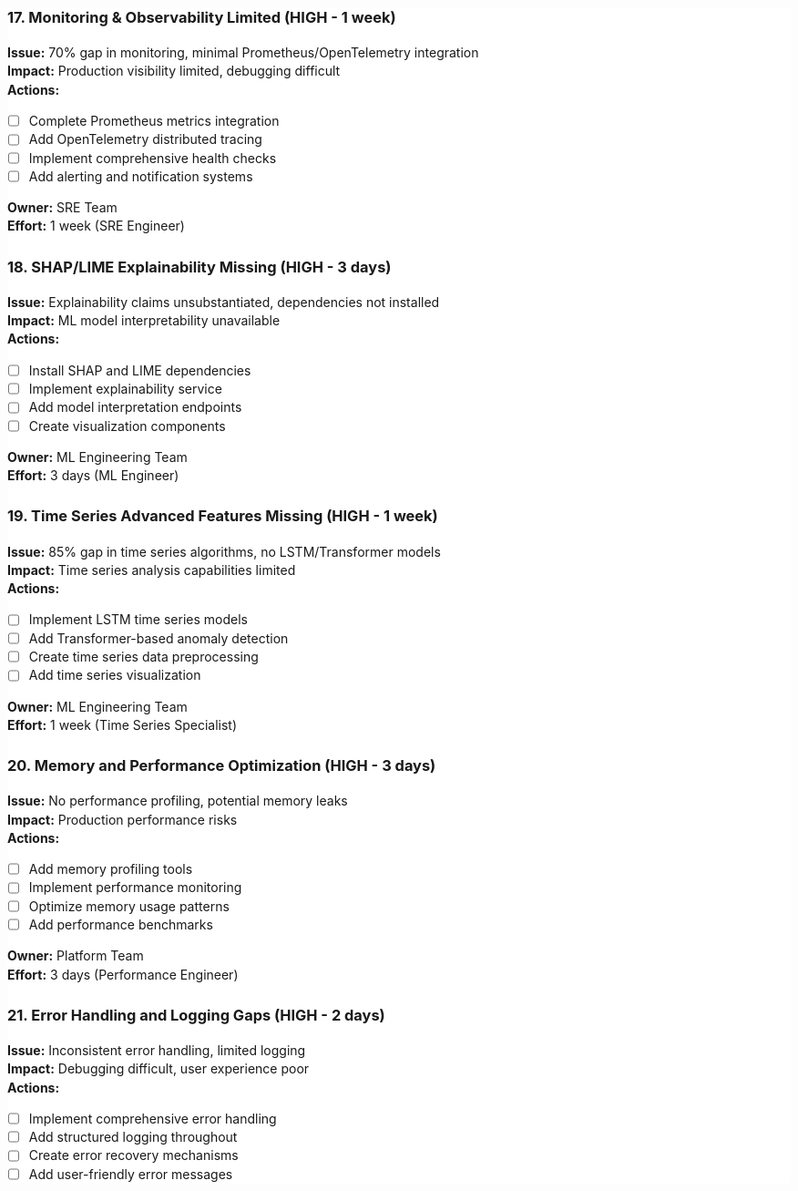 ### 17. Monitoring & Observability Limited (HIGH - 1 week)
**Issue:** 70% gap in monitoring, minimal Prometheus/OpenTelemetry integration  
**Impact:** Production visibility limited, debugging difficult  
**Actions:**
- [ ] Complete Prometheus metrics integration
- [ ] Add OpenTelemetry distributed tracing
- [ ] Implement comprehensive health checks
- [ ] Add alerting and notification systems

**Owner:** SRE Team  
**Effort:** 1 week (SRE Engineer)

### 18. SHAP/LIME Explainability Missing (HIGH - 3 days)
**Issue:** Explainability claims unsubstantiated, dependencies not installed  
**Impact:** ML model interpretability unavailable  
**Actions:**
- [ ] Install SHAP and LIME dependencies
- [ ] Implement explainability service
- [ ] Add model interpretation endpoints
- [ ] Create visualization components

**Owner:** ML Engineering Team  
**Effort:** 3 days (ML Engineer)

### 19. Time Series Advanced Features Missing (HIGH - 1 week)
**Issue:** 85% gap in time series algorithms, no LSTM/Transformer models  
**Impact:** Time series analysis capabilities limited  
**Actions:**
- [ ] Implement LSTM time series models
- [ ] Add Transformer-based anomaly detection
- [ ] Create time series data preprocessing
- [ ] Add time series visualization

**Owner:** ML Engineering Team  
**Effort:** 1 week (Time Series Specialist)

### 20. Memory and Performance Optimization (HIGH - 3 days)
**Issue:** No performance profiling, potential memory leaks  
**Impact:** Production performance risks  
**Actions:**
- [ ] Add memory profiling tools
- [ ] Implement performance monitoring
- [ ] Optimize memory usage patterns
- [ ] Add performance benchmarks

**Owner:** Platform Team  
**Effort:** 3 days (Performance Engineer)

### 21. Error Handling and Logging Gaps (HIGH - 2 days)
**Issue:** Inconsistent error handling, limited logging  
**Impact:** Debugging difficult, user experience poor  
**Actions:**
- [ ] Implement comprehensive error handling
- [ ] Add structured logging throughout
- [ ] Create error recovery mechanisms
- [ ] Add user-friendly error messages
